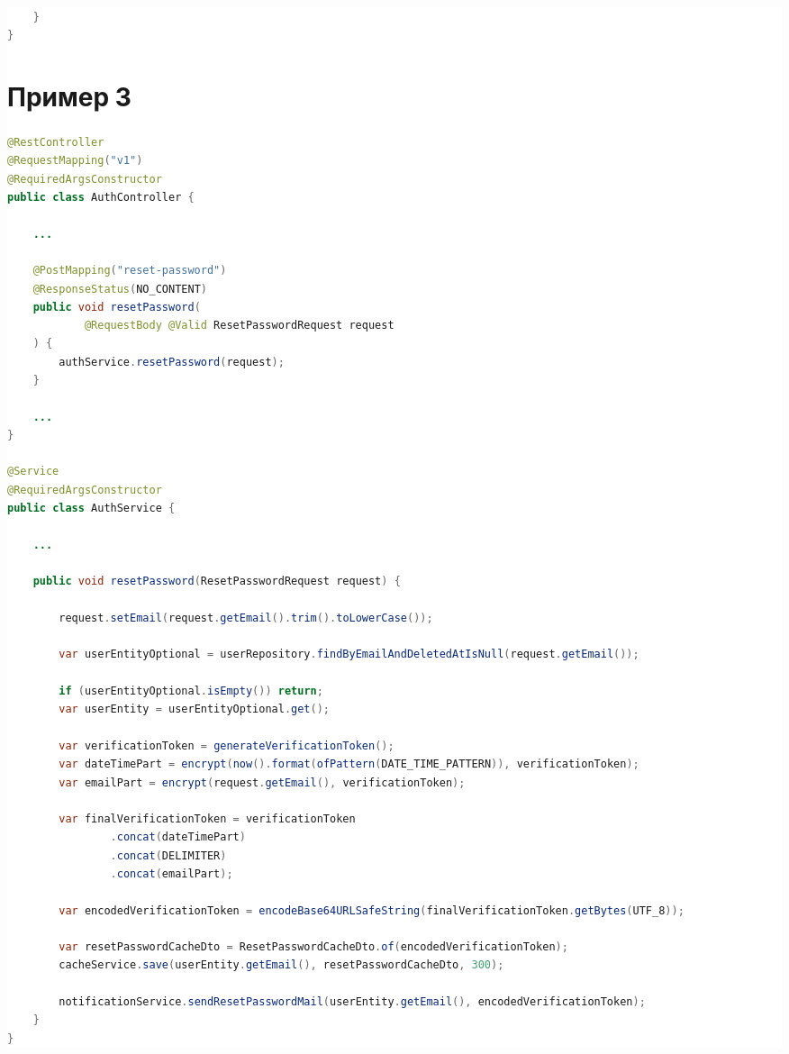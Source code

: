 ```java
    }
}
```

# Пример 3

```java
@RestController
@RequestMapping("v1")
@RequiredArgsConstructor
public class AuthController {

    ...

    @PostMapping("reset-password")
    @ResponseStatus(NO_CONTENT)
    public void resetPassword(
            @RequestBody @Valid ResetPasswordRequest request
    ) {
        authService.resetPassword(request);
    }
    
    ...
}

@Service
@RequiredArgsConstructor
public class AuthService {
    
    ...

    public void resetPassword(ResetPasswordRequest request) {

        request.setEmail(request.getEmail().trim().toLowerCase());

        var userEntityOptional = userRepository.findByEmailAndDeletedAtIsNull(request.getEmail());

        if (userEntityOptional.isEmpty()) return;
        var userEntity = userEntityOptional.get();

        var verificationToken = generateVerificationToken();
        var dateTimePart = encrypt(now().format(ofPattern(DATE_TIME_PATTERN)), verificationToken);
        var emailPart = encrypt(request.getEmail(), verificationToken);

        var finalVerificationToken = verificationToken
                .concat(dateTimePart)
                .concat(DELIMITER)
                .concat(emailPart);

        var encodedVerificationToken = encodeBase64URLSafeString(finalVerificationToken.getBytes(UTF_8));

        var resetPasswordCacheDto = ResetPasswordCacheDto.of(encodedVerificationToken);
        cacheService.save(userEntity.getEmail(), resetPasswordCacheDto, 300);

        notificationService.sendResetPasswordMail(userEntity.getEmail(), encodedVerificationToken);
    }
}

```
